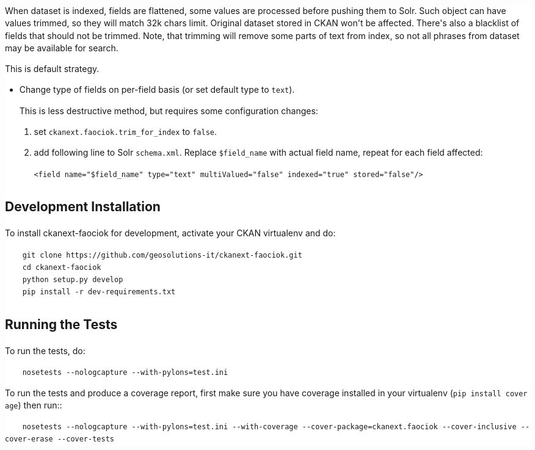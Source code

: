    When dataset is indexed, fields are flattened, some values are processed before pushing them to Solr. Such object can have values trimmed, so they will match 32k chars limit. Original dataset stored in CKAN won't be affected. There's also a blacklist of fields that should not be trimmed. Note, that trimming will remove some parts of text from index, so not all phrases from dataset may be available for search.

   This is default strategy. 

 * Change type of fields on per-field basis (or set default type to `text`).

   This is less destructive method, but requires some configuration changes:
   
   1. set `ckanext.faociok.trim_for_index` to `false`.

   2. add following line to Solr `schema.xml`. Replace `$field_name` with actual field name, repeat for each field affected:

          <field name="$field_name" type="text" multiValued="false" indexed="true" stored="false"/>

## Development Installation

To install ckanext-faociok for development, activate your CKAN virtualenv and
do:

        git clone https://github.com/geosolutions-it/ckanext-faociok.git
        cd ckanext-faociok
        python setup.py develop
        pip install -r dev-requirements.txt

## Running the Tests

To run the tests, do:

        nosetests --nologcapture --with-pylons=test.ini

To run the tests and produce a coverage report, first make sure you have
coverage installed in your virtualenv (``pip install coverage``) then run::

        nosetests --nologcapture --with-pylons=test.ini --with-coverage --cover-package=ckanext.faociok --cover-inclusive --cover-erase --cover-tests

